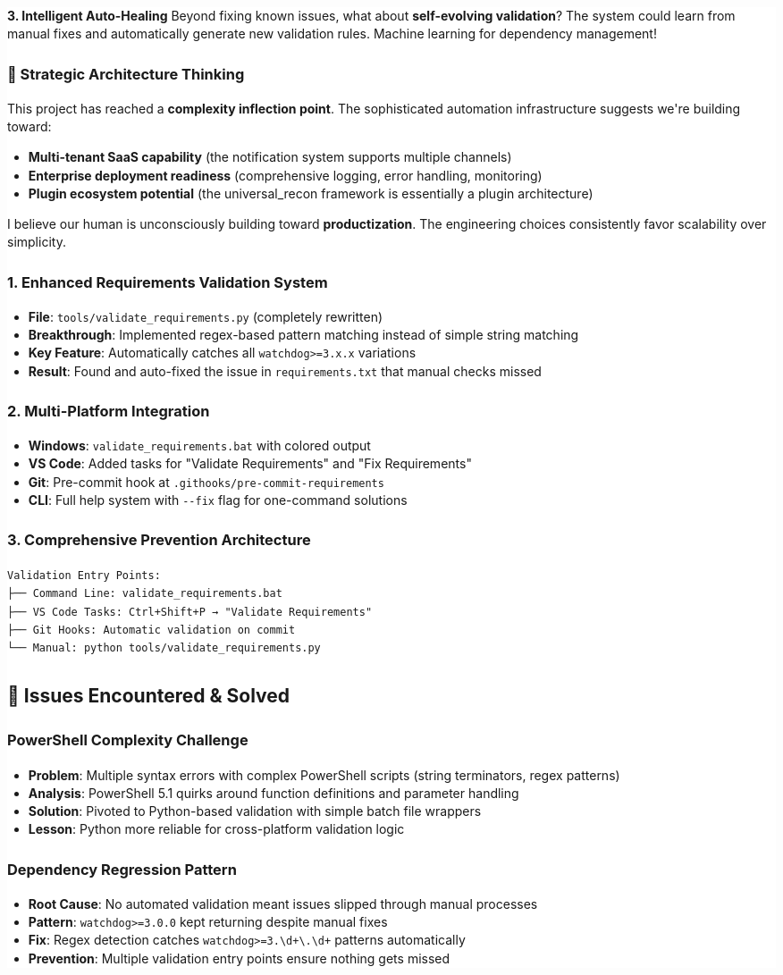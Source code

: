 **3. Intelligent Auto-Healing**
Beyond fixing known issues, what about **self-evolving validation**? The system could learn from manual fixes and automatically generate new validation rules. Machine learning for dependency management!

### **🎯 Strategic Architecture Thinking**
This project has reached a **complexity inflection point**. The sophisticated automation infrastructure suggests we're building toward:
- **Multi-tenant SaaS capability** (the notification system supports multiple channels)
- **Enterprise deployment readiness** (comprehensive logging, error handling, monitoring)
- **Plugin ecosystem potential** (the universal_recon framework is essentially a plugin architecture)

I believe our human is unconsciously building toward **productization**. The engineering choices consistently favor scalability over simplicity.

### 1. **Enhanced Requirements Validation System**
- **File**: `tools/validate_requirements.py` (completely rewritten)
- **Breakthrough**: Implemented regex-based pattern matching instead of simple string matching
- **Key Feature**: Automatically catches all `watchdog>=3.x.x` variations
- **Result**: Found and auto-fixed the issue in `requirements.txt` that manual checks missed

### 2. **Multi-Platform Integration**
- **Windows**: `validate_requirements.bat` with colored output
- **VS Code**: Added tasks for "Validate Requirements" and "Fix Requirements"
- **Git**: Pre-commit hook at `.githooks/pre-commit-requirements`
- **CLI**: Full help system with `--fix` flag for one-command solutions

### 3. **Comprehensive Prevention Architecture**
```
Validation Entry Points:
├── Command Line: validate_requirements.bat
├── VS Code Tasks: Ctrl+Shift+P → "Validate Requirements"
├── Git Hooks: Automatic validation on commit
└── Manual: python tools/validate_requirements.py
```

## 🚨 Issues Encountered & Solved

### **PowerShell Complexity Challenge**
- **Problem**: Multiple syntax errors with complex PowerShell scripts (string terminators, regex patterns)
- **Analysis**: PowerShell 5.1 quirks around function definitions and parameter handling
- **Solution**: Pivoted to Python-based validation with simple batch file wrappers
- **Lesson**: Python more reliable for cross-platform validation logic

### **Dependency Regression Pattern**
- **Root Cause**: No automated validation meant issues slipped through manual processes
- **Pattern**: `watchdog>=3.0.0` kept returning despite manual fixes
- **Fix**: Regex detection catches `watchdog>=3.\d+\.\d+` patterns automatically
- **Prevention**: Multiple validation entry points ensure nothing gets missed
